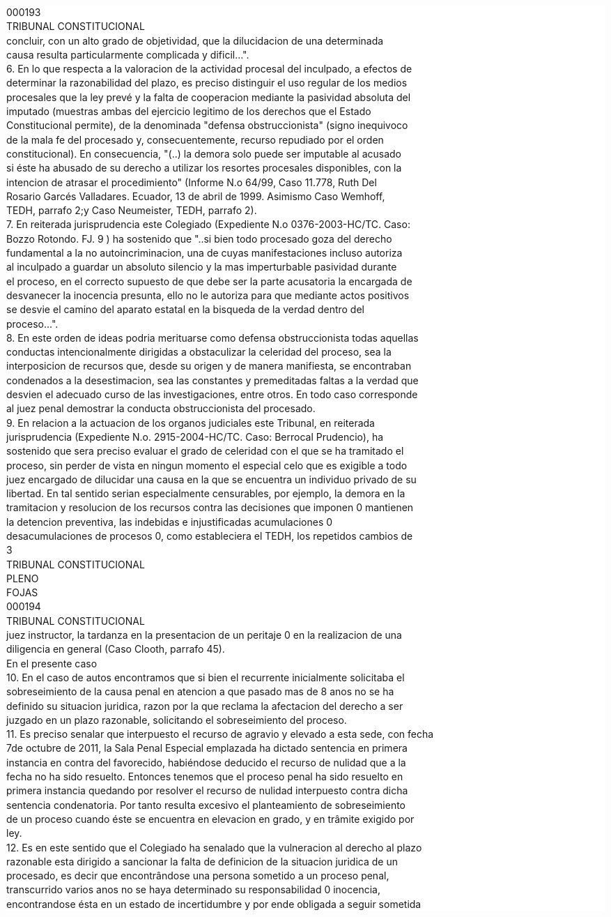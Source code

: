 000193  
TRIBUNAL CONSTITUCIONAL  
concluir, con un alto grado de objetividad, que la dilucidacion de una determinada  
causa resulta particularmente complicada y dificil...".  
6. En lo que respecta a la valoracion de la actividad procesal del inculpado, a efectos de  
determinar la razonabilidad del plazo, es preciso distinguir el uso regular de los medios  
procesales que la ley prevé y la falta de cooperacion mediante la pasividad absoluta del  
imputado (muestras ambas del ejercicio legitimo de los derechos que el Estado  
Constitucional permite), de la denominada "defensa obstruccionista" (signo inequivoco  
de la mala fe del procesado y, consecuentemente, recurso repudiado por el orden  
constitucional). En consecuencia, "(..) la demora solo puede ser imputable al acusado  
si éste ha abusado de su derecho a utilizar los resortes procesales disponibles, con la  
intencion de atrasar el procedimiento" (Informe N.o 64/99, Caso 11.778, Ruth Del  
Rosario Garcés Valladares. Ecuador, 13 de abril de 1999. Asimismo Caso Wemhoff,  
TEDH, parrafo 2;y Caso Neumeister, TEDH, parrafo 2).  
7. En reiterada jurisprudencia este Colegiado (Expediente N.o 0376-2003-HC/TC. Caso:  
Bozzo Rotondo. FJ. 9 ) ha sostenido que "..si bien todo procesado goza del derecho  
fundamental a la no autoincriminacion, una de cuyas manifestaciones incluso autoriza  
al inculpado a guardar un absoluto silencio y la mas imperturbable pasividad durante  
el proceso, en el correcto supuesto de que debe ser la parte acusatoria la encargada de  
desvanecer la inocencia presunta, ello no le autoriza para que mediante actos positivos  
se desvie el camino del aparato estatal en la bisqueda de la verdad dentro del  
proceso...".  
8. En este orden de ideas podria merituarse como defensa obstruccionista todas aquellas  
conductas intencionalmente dirigidas a obstaculizar la celeridad del proceso, sea la  
interposicion de recursos que, desde su origen y de manera manifiesta, se encontraban  
condenados a la desestimacion, sea las constantes y premeditadas faltas a la verdad que  
desvien el adecuado curso de las investigaciones, entre otros. En todo caso corresponde  
al juez penal demostrar la conducta obstruccionista del procesado.  
9. En relacion a la actuacion de los organos judiciales este Tribunal, en reiterada  
jurisprudencia (Expediente N.o. 2915-2004-HC/TC. Caso: Berrocal Prudencio), ha  
sostenido que sera preciso evaluar el grado de celeridad con el que se ha tramitado el  
proceso, sin perder de vista en ningun momento el especial celo que es exigible a todo  
juez encargado de dilucidar una causa en la que se encuentra un individuo privado de su  
libertad. En tal sentido serian especialmente censurables, por ejemplo, la demora en la  
tramitacion y resolucion de los recursos contra las decisiones que imponen 0 mantienen  
la detencion preventiva, las indebidas e injustificadas acumulaciones 0  
desacumulaciones de procesos 0, como estableciera el TEDH, los repetidos cambios de  
3  
TRIBUNAL CONSTITUCIONAL  
PLENO  
FOJAS  
000194  
TRIBUNAL CONSTITUCIONAL  
juez instructor, la tardanza en la presentacion de un peritaje 0 en la realizacion de una  
diligencia en general (Caso Clooth, parrafo 45).  
En el presente caso  
10. En el caso de autos encontramos que si bien el recurrente inicialmente solicitaba el  
sobreseimiento de la causa penal en atencion a que pasado mas de 8 anos no se ha  
definido su situacion juridica, razon por la que reclama la afectacion del derecho a ser  
juzgado en un plazo razonable, solicitando el sobreseimiento del proceso.  
11. Es preciso senalar que interpuesto el recurso de agravio y elevado a esta sede, con fecha  
7de octubre de 2011, la Sala Penal Especial emplazada ha dictado sentencia en primera  
instancia en contra del favorecido, habiéndose deducido el recurso de nulidad que a la  
fecha no ha sido resuelto. Entonces tenemos que el proceso penal ha sido resuelto en  
primera instancia quedando por resolver el recurso de nulidad interpuesto contra dicha  
sentencia condenatoria. Por tanto resulta excesivo el planteamiento de sobreseimiento  
de un proceso cuando éste se encuentra en elevacion en grado, y en trâmite exigido por  
ley.  
12. Es en este sentido que el Colegiado ha senalado que la vulneracion al derecho al plazo  
razonable esta dirigido a sancionar la falta de definicion de la situacion juridica de un  
procesado, es decir que encontrândose una persona sometido a un proceso penal,  
transcurrido varios anos no se haya determinado su responsabilidad 0 inocencia,  
encontrandose ésta en un estado de incertidumbre y por ende obligada a seguir sometida  